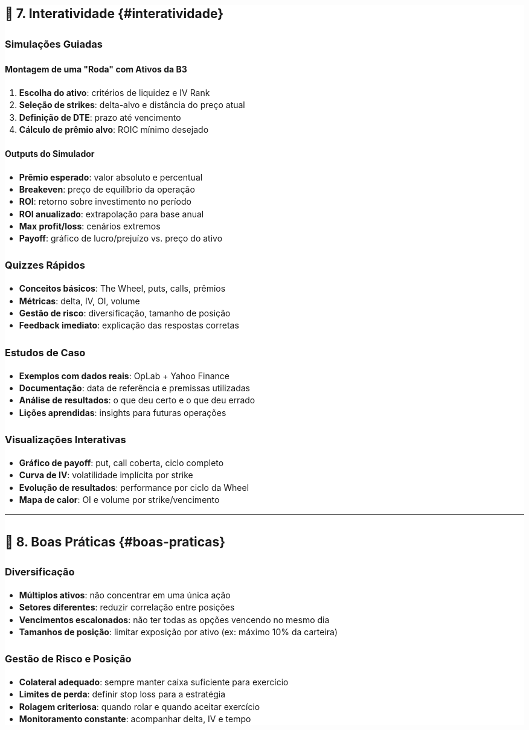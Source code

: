 
## 🔹 7. Interatividade {#interatividade}

### Simulações Guiadas

#### Montagem de uma "Roda" com Ativos da B3
1. **Escolha do ativo**: critérios de liquidez e IV Rank
2. **Seleção de strikes**: delta-alvo e distância do preço atual
3. **Definição de DTE**: prazo até vencimento
4. **Cálculo de prêmio alvo**: ROIC mínimo desejado

#### Outputs do Simulador
- **Prêmio esperado**: valor absoluto e percentual
- **Breakeven**: preço de equilíbrio da operação
- **ROI**: retorno sobre investimento no período
- **ROI anualizado**: extrapolação para base anual
- **Max profit/loss**: cenários extremos
- **Payoff**: gráfico de lucro/prejuízo vs. preço do ativo

### Quizzes Rápidos
- **Conceitos básicos**: The Wheel, puts, calls, prêmios
- **Métricas**: delta, IV, OI, volume
- **Gestão de risco**: diversificação, tamanho de posição
- **Feedback imediato**: explicação das respostas corretas

### Estudos de Caso
- **Exemplos com dados reais**: OpLab + Yahoo Finance
- **Documentação**: data de referência e premissas utilizadas
- **Análise de resultados**: o que deu certo e o que deu errado
- **Lições aprendidas**: insights para futuras operações

### Visualizações Interativas
- **Gráfico de payoff**: put, call coberta, ciclo completo
- **Curva de IV**: volatilidade implícita por strike
- **Evolução de resultados**: performance por ciclo da Wheel
- **Mapa de calor**: OI e volume por strike/vencimento

---

## 🔹 8. Boas Práticas {#boas-praticas}

### Diversificação
- **Múltiplos ativos**: não concentrar em uma única ação
- **Setores diferentes**: reduzir correlação entre posições
- **Vencimentos escalonados**: não ter todas as opções vencendo no mesmo dia
- **Tamanhos de posição**: limitar exposição por ativo (ex: máximo 10% da carteira)

### Gestão de Risco e Posição
- **Colateral adequado**: sempre manter caixa suficiente para exercício
- **Limites de perda**: definir stop loss para a estratégia
- **Rolagem criteriosa**: quando rolar e quando aceitar exercício
- **Monitoramento constante**: acompanhar delta, IV e tempo
